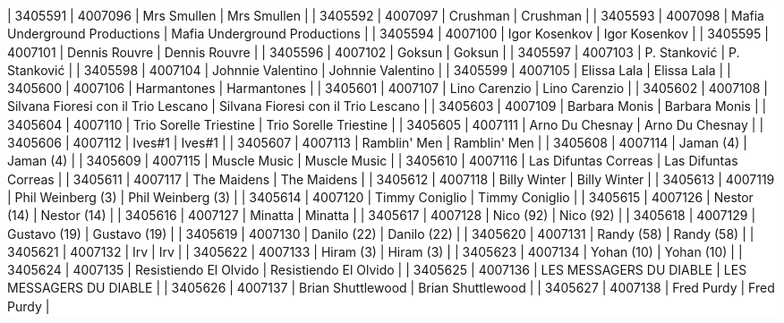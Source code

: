 | 3405591 | 4007096 | Mrs Smullen | Mrs Smullen |
| 3405592 | 4007097 | Crushman | Crushman |
| 3405593 | 4007098 | Mafia Underground Productions | Mafia Underground Productions |
| 3405594 | 4007100 | Igor Kosenkov | Igor Kosenkov |
| 3405595 | 4007101 | Dennis Rouvre | Dennis Rouvre |
| 3405596 | 4007102 | Goksun | Goksun |
| 3405597 | 4007103 | P. Stanković | P. Stanković |
| 3405598 | 4007104 | Johnnie Valentino | Johnnie Valentino |
| 3405599 | 4007105 | Elissa Lala | Elissa Lala |
| 3405600 | 4007106 | Harmantones | Harmantones |
| 3405601 | 4007107 | Lino Carenzio | Lino Carenzio |
| 3405602 | 4007108 | Silvana Fioresi con il Trio Lescano | Silvana Fioresi con il Trio Lescano |
| 3405603 | 4007109 | Barbara Monis | Barbara Monis |
| 3405604 | 4007110 | Trio Sorelle Triestine | Trio Sorelle Triestine |
| 3405605 | 4007111 | Arno Du Chesnay | Arno Du Chesnay |
| 3405606 | 4007112 | Ives#1 | Ives#1 |
| 3405607 | 4007113 | Ramblin' Men | Ramblin' Men |
| 3405608 | 4007114 | Jaman (4) | Jaman (4) |
| 3405609 | 4007115 | Muscle Music | Muscle Music |
| 3405610 | 4007116 | Las Difuntas Correas | Las Difuntas Correas |
| 3405611 | 4007117 | The Maidens | The Maidens |
| 3405612 | 4007118 | Billy Winter | Billy Winter |
| 3405613 | 4007119 | Phil Weinberg (3) | Phil Weinberg (3) |
| 3405614 | 4007120 | Timmy Coniglio | Timmy Coniglio |
| 3405615 | 4007126 | Nestor (14) | Nestor (14) |
| 3405616 | 4007127 | Minatta | Minatta |
| 3405617 | 4007128 | Nico (92) | Nico (92) |
| 3405618 | 4007129 | Gustavo (19) | Gustavo (19) |
| 3405619 | 4007130 | Danilo (22) | Danilo (22) |
| 3405620 | 4007131 | Randy (58) | Randy (58) |
| 3405621 | 4007132 | Irv | Irv |
| 3405622 | 4007133 | Hiram (3) | Hiram (3) |
| 3405623 | 4007134 | Yohan (10) | Yohan (10) |
| 3405624 | 4007135 | Resistiendo El Olvido | Resistiendo El Olvido |
| 3405625 | 4007136 | LES MESSAGERS DU DIABLE | LES MESSAGERS DU DIABLE |
| 3405626 | 4007137 | Brian Shuttlewood | Brian Shuttlewood |
| 3405627 | 4007138 | Fred Purdy | Fred Purdy |